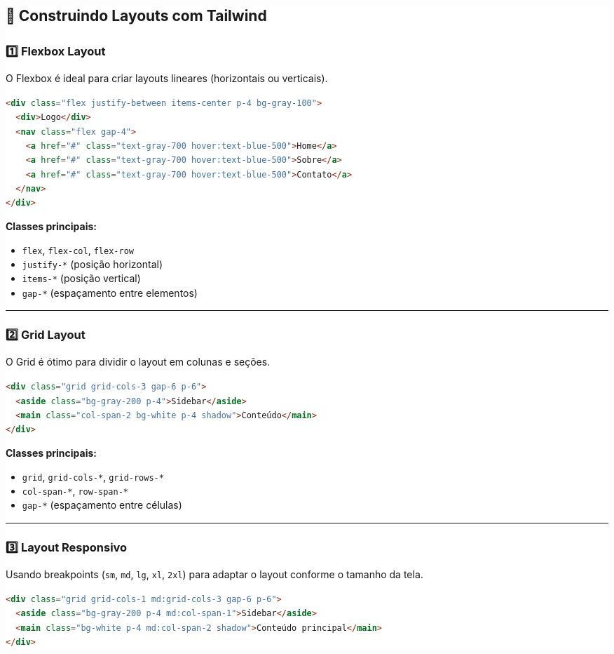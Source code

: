 ## 🧱 **Construindo Layouts com Tailwind**

### **1️⃣ Flexbox Layout**

O Flexbox é ideal para criar layouts lineares (horizontais ou verticais).

```html
<div class="flex justify-between items-center p-4 bg-gray-100">
  <div>Logo</div>
  <nav class="flex gap-4">
    <a href="#" class="text-gray-700 hover:text-blue-500">Home</a>
    <a href="#" class="text-gray-700 hover:text-blue-500">Sobre</a>
    <a href="#" class="text-gray-700 hover:text-blue-500">Contato</a>
  </nav>
</div>
```

**Classes principais:**

- `flex`, `flex-col`, `flex-row`
- `justify-*` (posição horizontal)
- `items-*` (posição vertical)
- `gap-*` (espaçamento entre elementos)

---

### **2️⃣ Grid Layout**

O Grid é ótimo para dividir o layout em colunas e seções.

```html
<div class="grid grid-cols-3 gap-6 p-6">
  <aside class="bg-gray-200 p-4">Sidebar</aside>
  <main class="col-span-2 bg-white p-4 shadow">Conteúdo</main>
</div>
```

**Classes principais:**

- `grid`, `grid-cols-*`, `grid-rows-*`
- `col-span-*`, `row-span-*`
- `gap-*` (espaçamento entre células)

---

### **3️⃣ Layout Responsivo**

Usando breakpoints (`sm`, `md`, `lg`, `xl`, `2xl`) para adaptar o layout conforme o tamanho da tela.

```html
<div class="grid grid-cols-1 md:grid-cols-3 gap-6 p-6">
  <aside class="bg-gray-200 p-4 md:col-span-1">Sidebar</aside>
  <main class="bg-white p-4 md:col-span-2 shadow">Conteúdo principal</main>
</div>
```
